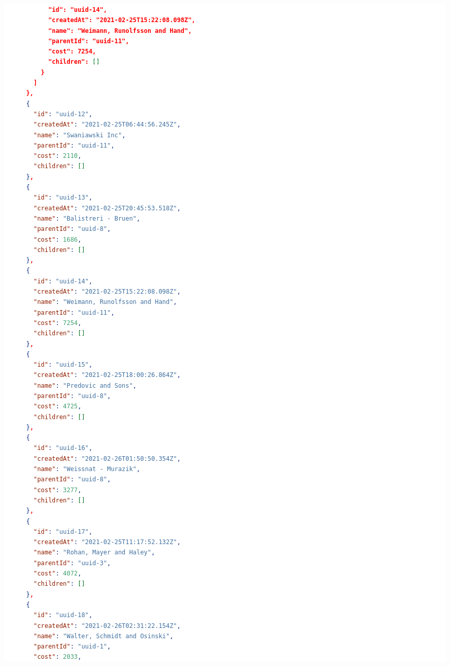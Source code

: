 ```json
            "id": "uuid-14",
            "createdAt": "2021-02-25T15:22:08.098Z",
            "name": "Weimann, Runolfsson and Hand",
            "parentId": "uuid-11",
            "cost": 7254,
            "children": []
          }
        ]
      },
      {
        "id": "uuid-12",
        "createdAt": "2021-02-25T06:44:56.245Z",
        "name": "Swaniawski Inc",
        "parentId": "uuid-11",
        "cost": 2110,
        "children": []
      },
      {
        "id": "uuid-13",
        "createdAt": "2021-02-25T20:45:53.518Z",
        "name": "Balistreri - Bruen",
        "parentId": "uuid-8",
        "cost": 1686,
        "children": []
      },
      {
        "id": "uuid-14",
        "createdAt": "2021-02-25T15:22:08.098Z",
        "name": "Weimann, Runolfsson and Hand",
        "parentId": "uuid-11",
        "cost": 7254,
        "children": []
      },
      {
        "id": "uuid-15",
        "createdAt": "2021-02-25T18:00:26.864Z",
        "name": "Predovic and Sons",
        "parentId": "uuid-8",
        "cost": 4725,
        "children": []
      },
      {
        "id": "uuid-16",
        "createdAt": "2021-02-26T01:50:50.354Z",
        "name": "Weissnat - Murazik",
        "parentId": "uuid-8",
        "cost": 3277,
        "children": []
      },
      {
        "id": "uuid-17",
        "createdAt": "2021-02-25T11:17:52.132Z",
        "name": "Rohan, Mayer and Haley",
        "parentId": "uuid-3",
        "cost": 4072,
        "children": []
      },
      {
        "id": "uuid-18",
        "createdAt": "2021-02-26T02:31:22.154Z",
        "name": "Walter, Schmidt and Osinski",
        "parentId": "uuid-1",
        "cost": 2033,
```